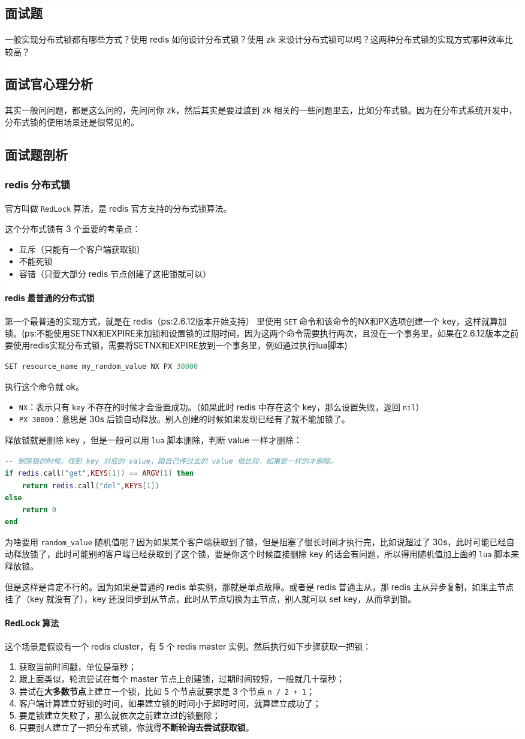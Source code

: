 ## 面试题
一般实现分布式锁都有哪些方式？使用 redis 如何设计分布式锁？使用 zk 来设计分布式锁可以吗？这两种分布式锁的实现方式哪种效率比较高？

## 面试官心理分析
其实一般问问题，都是这么问的，先问问你 zk，然后其实是要过渡到 zk 相关的一些问题里去，比如分布式锁。因为在分布式系统开发中，分布式锁的使用场景还是很常见的。

## 面试题剖析
### redis 分布式锁

官方叫做 `RedLock` 算法，是 redis 官方支持的分布式锁算法。

这个分布式锁有 3 个重要的考量点：

- 互斥（只能有一个客户端获取锁）
- 不能死锁
- 容错（只要大部分 redis 节点创建了这把锁就可以）

#### redis 最普通的分布式锁

第一个最普通的实现方式，就是在 redis（ps:2.6.12版本开始支持） 里使用 `SET` 命令和该命令的NX和PX选项创建一个 key，这样就算加锁。(ps:不能使用SETNX和EXPIRE来加锁和设置锁的过期时间，因为这两个命令需要执行两次，且没在一个事务里，如果在2.6.12版本之前要使用redis实现分布式锁，需要将SETNX和EXPIRE放到一个事务里，例如通过执行lua脚本)


```r
SET resource_name my_random_value NX PX 30000
```

执行这个命令就 ok。

- `NX`：表示只有 `key` 不存在的时候才会设置成功。（如果此时 redis 中存在这个 key，那么设置失败，返回 `nil`）
- `PX 30000`：意思是 30s 后锁自动释放。别人创建的时候如果发现已经有了就不能加锁了。

释放锁就是删除 key ，但是一般可以用 `lua` 脚本删除，判断 value 一样才删除：

```lua
-- 删除锁的时候，找到 key 对应的 value，跟自己传过去的 value 做比较，如果是一样的才删除。
if redis.call("get",KEYS[1]) == ARGV[1] then
    return redis.call("del",KEYS[1])
else
    return 0
end
```

为啥要用 `random_value` 随机值呢？因为如果某个客户端获取到了锁，但是阻塞了很长时间才执行完，比如说超过了 30s，此时可能已经自动释放锁了，此时可能别的客户端已经获取到了这个锁，要是你这个时候直接删除 key 的话会有问题，所以得用随机值加上面的 `lua` 脚本来释放锁。

但是这样是肯定不行的。因为如果是普通的 redis 单实例，那就是单点故障。或者是 redis 普通主从，那 redis 主从异步复制，如果主节点挂了（key 就没有了），key 还没同步到从节点，此时从节点切换为主节点，别人就可以 set key，从而拿到锁。

#### RedLock 算法
这个场景是假设有一个 redis cluster，有 5 个 redis master 实例。然后执行如下步骤获取一把锁：

1. 获取当前时间戳，单位是毫秒；
2. 跟上面类似，轮流尝试在每个 master 节点上创建锁，过期时间较短，一般就几十毫秒；
3. 尝试在**大多数节点**上建立一个锁，比如 5 个节点就要求是 3 个节点 `n / 2 + 1`；
4. 客户端计算建立好锁的时间，如果建立锁的时间小于超时时间，就算建立成功了；
5. 要是锁建立失败了，那么就依次之前建立过的锁删除；
6. 只要别人建立了一把分布式锁，你就得**不断轮询去尝试获取锁**。
